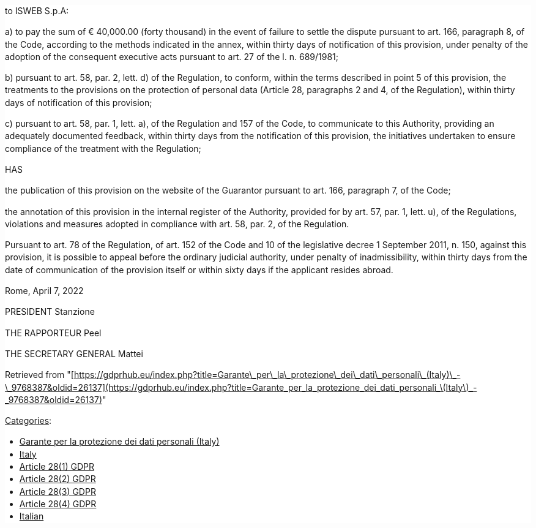 to ISWEB S.p.A:

a) to pay the sum of € 40,000.00 (forty thousand) in the event of failure to settle the dispute pursuant to art. 166, paragraph 8, of the Code, according to the methods indicated in the annex, within thirty days of notification of this provision, under penalty of the adoption of the consequent executive acts pursuant to art. 27 of the l. n. 689/1981;

b) pursuant to art. 58, par. 2, lett. d) of the Regulation, to conform, within the terms described in point 5 of this provision, the treatments to the provisions on the protection of personal data (Article 28, paragraphs 2 and 4, of the Regulation), within thirty days of notification of this provision;

c) pursuant to art. 58, par. 1, lett. a), of the Regulation and 157 of the Code, to communicate to this Authority, providing an adequately documented feedback, within thirty days from the notification of this provision, the initiatives undertaken to ensure compliance of the treatment with the Regulation;

HAS

the publication of this provision on the website of the Guarantor pursuant to art. 166, paragraph 7, of the Code;

the annotation of this provision in the internal register of the Authority, provided for by art. 57, par. 1, lett. u), of the Regulations, violations and measures adopted in compliance with art. 58, par. 2, of the Regulation.

Pursuant to art. 78 of the Regulation, of art. 152 of the Code and 10 of the legislative decree 1 September 2011, n. 150, against this provision, it is possible to appeal before the ordinary judicial authority, under penalty of inadmissibility, within thirty days from the date of communication of the provision itself or within sixty days if the applicant resides abroad.

Rome, April 7, 2022

PRESIDENT
Stanzione

THE RAPPORTEUR
Peel

THE SECRETARY GENERAL
Mattei

Retrieved from "[https://gdprhub.eu/index.php?title=Garante\_per\_la\_protezione\_dei\_dati\_personali\_(Italy)\_-\_9768387&oldid=26137](https://gdprhub.eu/index.php?title=Garante_per_la_protezione_dei_dati_personali_\(Italy\)_-_9768387&oldid=26137)"

[Categories](/index.php?title=Special:Categories "Special:Categories"):

*   [Garante per la protezione dei dati personali (Italy)](/index.php?title=Category:Garante_per_la_protezione_dei_dati_personali_\(Italy\) "Category:Garante per la protezione dei dati personali (Italy)")
*   [Italy](/index.php?title=Category:Italy "Category:Italy")
*   [Article 28(1) GDPR](/index.php?title=Category:Article_28\(1\)_GDPR "Category:Article 28(1) GDPR")
*   [Article 28(2) GDPR](/index.php?title=Category:Article_28\(2\)_GDPR "Category:Article 28(2) GDPR")
*   [Article 28(3) GDPR](/index.php?title=Category:Article_28\(3\)_GDPR "Category:Article 28(3) GDPR")
*   [Article 28(4) GDPR](/index.php?title=Category:Article_28\(4\)_GDPR "Category:Article 28(4) GDPR")
*   [Italian](/index.php?title=Category:Italian "Category:Italian")
